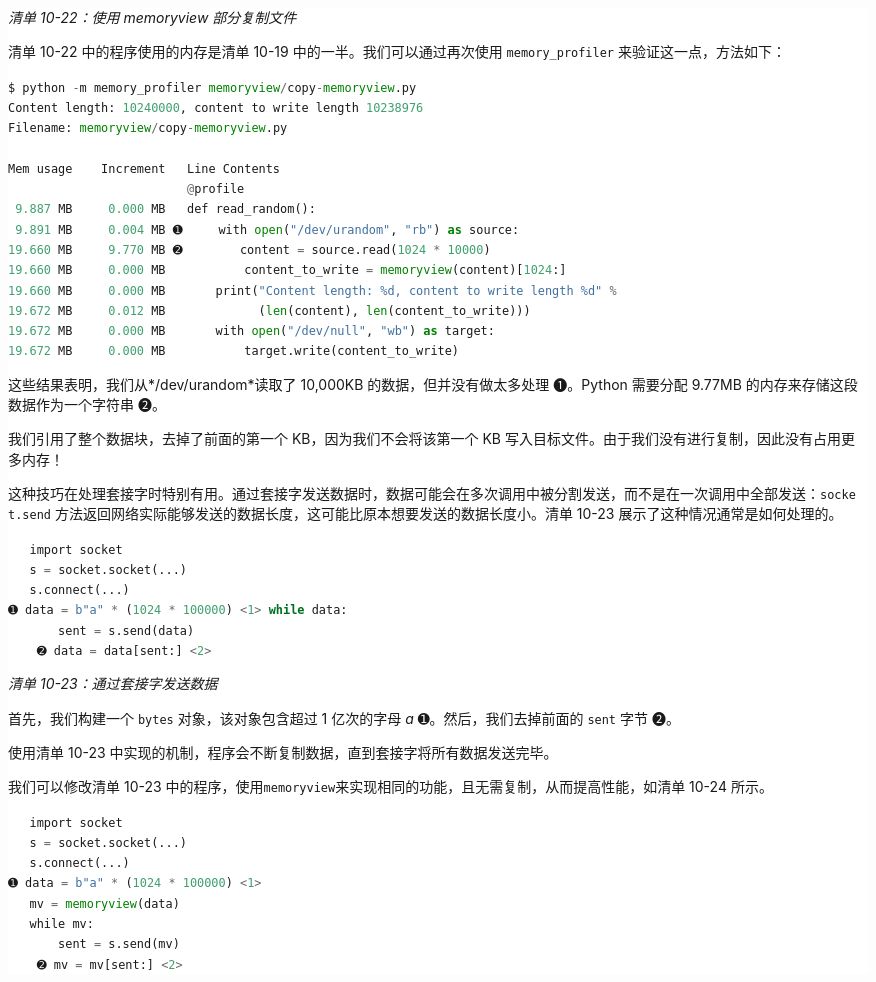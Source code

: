 ```py
```

*清单 10-22：使用 memoryview 部分复制文件*

清单 10-22 中的程序使用的内存是清单 10-19 中的一半。我们可以通过再次使用 `memory_profiler` 来验证这一点，方法如下：

```py
$ python -m memory_profiler memoryview/copy-memoryview.py
Content length: 10240000, content to write length 10238976
Filename: memoryview/copy-memoryview.py

Mem usage    Increment   Line Contents
                         @profile
 9.887 MB     0.000 MB   def read_random():
 9.891 MB     0.004 MB ➊     with open("/dev/urandom", "rb") as source:
19.660 MB     9.770 MB ➋        content = source.read(1024 * 10000)
19.660 MB     0.000 MB           content_to_write = memoryview(content)[1024:]
19.660 MB     0.000 MB       print("Content length: %d, content to write length %d" %
19.672 MB     0.012 MB             (len(content), len(content_to_write)))
19.672 MB     0.000 MB       with open("/dev/null", "wb") as target:
19.672 MB     0.000 MB           target.write(content_to_write)
```

这些结果表明，我们从*/dev/urandom*读取了 10,000KB 的数据，但并没有做太多处理 ➊。Python 需要分配 9.77MB 的内存来存储这段数据作为一个字符串 ➋。

我们引用了整个数据块，去掉了前面的第一个 KB，因为我们不会将该第一个 KB 写入目标文件。由于我们没有进行复制，因此没有占用更多内存！

这种技巧在处理套接字时特别有用。通过套接字发送数据时，数据可能会在多次调用中被分割发送，而不是在一次调用中全部发送：`socket.send` 方法返回网络实际能够发送的数据长度，这可能比原本想要发送的数据长度小。清单 10-23 展示了这种情况通常是如何处理的。

```py
   import socket
   s = socket.socket(...)
   s.connect(...)
➊ data = b"a" * (1024 * 100000) <1> while data:
       sent = s.send(data)
    ➋ data = data[sent:] <2>
```

*清单 10-23：通过套接字发送数据*

首先，我们构建一个 `bytes` 对象，该对象包含超过 1 亿次的字母 *a* ➊。然后，我们去掉前面的 `sent` 字节 ➋。

使用清单 10-23 中实现的机制，程序会不断复制数据，直到套接字将所有数据发送完毕。

我们可以修改清单 10-23 中的程序，使用`memoryview`来实现相同的功能，且无需复制，从而提高性能，如清单 10-24 所示。

```py
   import socket
   s = socket.socket(...)
   s.connect(...)
➊ data = b"a" * (1024 * 100000) <1>
   mv = memoryview(data)
   while mv:
       sent = s.send(mv)
    ➋ mv = mv[sent:] <2>
```
